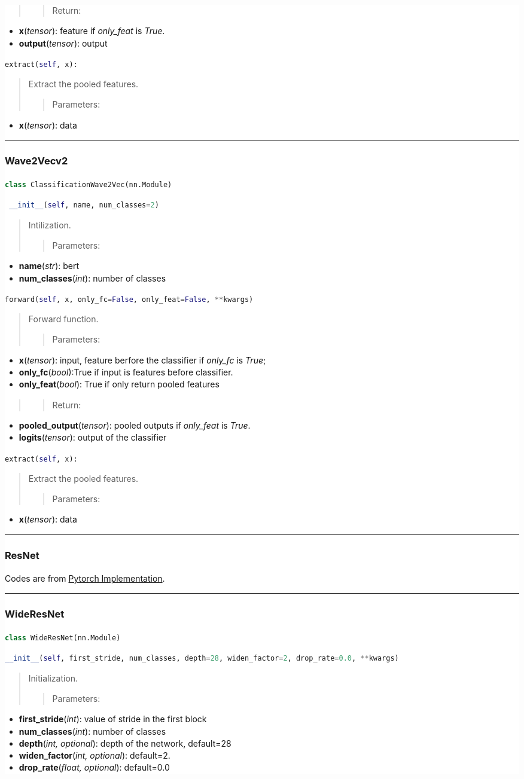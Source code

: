 >>Return:
- **x**(*tensor*): feature if *only_feat* is *True*.
- **output**(*tensor*): output

```python
extract(self, x):
```
> Extract the pooled features.
>>Parameters:
- **x**(*tensor*): data

---

### **Wave2Vecv2**

```python
class ClassificationWave2Vec(nn.Module)
```
```python
 __init__(self, name, num_classes=2)
 ```
> Intilization.
>> Parameters:
- **name**(*str*): bert
- **num_classes**(*int*): number of classes

```python
forward(self, x, only_fc=False, only_feat=False, **kwargs)
```
> Forward function. 
 >> Parameters: 
 - **x**(*tensor*): input, feature berfore the classifier if *only_fc* is *True*; 
- **only_fc**(*bool*):True if input is features before classifier.
- **only_feat**(*bool*): True if only return pooled features

>>Return:
- **pooled_output**(*tensor*): pooled outputs if *only_feat* is *True*.
- **logits**(*tensor*): output of the classifier

```python
extract(self, x):
```
> Extract the pooled features.
>>Parameters:
- **x**(*tensor*): data

---

### **ResNet**

Codes are from [Pytorch Implementation](https://github.com/pytorch/vision/blob/master/torchvision/models/resnet.py).

---

### **WideResNet**
```python
class WideResNet(nn.Module)
```
```python
__init__(self, first_stride, num_classes, depth=28, widen_factor=2, drop_rate=0.0, **kwargs)
```
>Initialization.
>>Parameters:
- **first_stride**(*int*): value of stride in the first block
- **num_classes**(*int*): number of classes
- **depth**(*int, optional*): depth of the network, default=28
- **widen_factor**(*int, optional*): default=2.
- **drop_rate**(*float, optional*): default=0.0